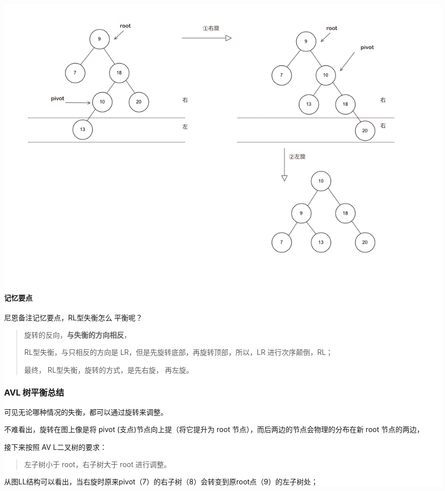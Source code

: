 ![img](./image/24326f9fded29e6f566738f86525d468.png)

#### 记忆要点

尼恩备注记忆要点，RL型失衡怎么 平衡呢？

> 旋转的反向，**与失衡的方向相反**，
>
> RL型失衡，与只相反的方向是 LR，但是先旋转底部，再旋转顶部，所以，LR 进行次序颠倒，RL；
>
> 最终， RL型失衡，旋转的方式，是先右旋， 再左旋。

### AVL 树平衡总结

可见无论哪种情况的失衡，都可以通过旋转来调整。

不难看出，旋转在图上像是将 pivot (支点)节点向上提（将它提升为 root 节点），而后两边的节点会物理的分布在新 root 节点的两边，

接下来按照 AV L二叉树的要求：

> 左子树小于 root，右子树大于 root 进行调整。

从图LL结构可以看出，当右旋时原来pivot（7）的右子树（8）会转变到原root点（9）的左子树处；
